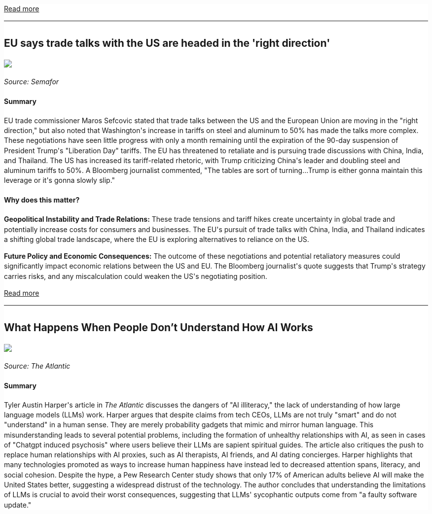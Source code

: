 ###


[Read more](https://www.vox.com/climate/415686/smoke-wildfire-canada-chicago-air-quality-pollution-health)

---

## EU says trade talks with the US are headed in the 'right direction'

<img src="https://img.semafor.com/2c0e456126cd9c7f0a12b70a8901dcdc3ad7810b-6000x4002.jpg?rect=0,426,6000,3150&w=1200&h=630&q=75&auto=format" width="500px">

*Source: Semafor*

#### Summary

EU trade commissioner Maros Sefcovic stated that trade talks between the US and the European Union are moving in the "right direction," but also noted that Washington's increase in tariffs on steel and aluminum to 50% has made the talks more complex. These negotiations have seen little progress with only a month remaining until the expiration of the 90-day suspension of President Trump's "Liberation Day" tariffs. The EU has threatened to retaliate and is pursuing trade discussions with China, India, and Thailand. The US has increased its tariff-related rhetoric, with Trump criticizing China's leader and doubling steel and aluminum tariffs to 50%. A Bloomberg journalist commented, "The tables are sort of turning...Trump is either gonna maintain this leverage or it's gonna slowly slip."

#### Why does this matter?

**Geopolitical Instability and Trade Relations:** These trade tensions and tariff hikes create uncertainty in global trade and potentially increase costs for consumers and businesses. The EU's pursuit of trade talks with China, India, and Thailand indicates a shifting global trade landscape, where the EU is exploring alternatives to reliance on the US.

**Future Policy and Economic Consequences:** The outcome of these negotiations and potential retaliatory measures could significantly impact economic relations between the US and EU. The Bloomberg journalist's quote suggests that Trump's strategy carries risks, and any miscalculation could weaken the US's negotiating position.


[Read more](https://www.semafor.com/article/06/04/2025/eu-and-us-officials-to-meet-as-trade-war-ramps-up)

---

## What Happens When People Don’t Understand How AI Works

<img src="https://cdn.theatlantic.com/thumbor/AFNO43ZuVRBFPGrrGwmnNWCBz7g=/0x43:2000x1085/1200x625/media/img/mt/2025/06/2025_6_2_AI_Illiteracy/original.gif" width="500px">

*Source: The Atlantic*

#### Summary
Tyler Austin Harper's article in *The Atlantic* discusses the dangers of "AI illiteracy," the lack of understanding of how large language models (LLMs) work. Harper argues that despite claims from tech CEOs, LLMs are not truly "smart" and do not "understand" in a human sense. They are merely probability gadgets that mimic and mirror human language. This misunderstanding leads to several potential problems, including the formation of unhealthy relationships with AI, as seen in cases of "Chatgpt induced psychosis" where users believe their LLMs are sapient spiritual guides. The article also critiques the push to replace human relationships with AI proxies, such as AI therapists, AI friends, and AI dating concierges. Harper highlights that many technologies promoted as ways to increase human happiness have instead led to decreased attention spans, literacy, and social cohesion. Despite the hype, a Pew Research Center study shows that only 17% of American adults believe AI will make the United States better, suggesting a widespread distrust of the technology. The author concludes that understanding the limitations of LLMs is crucial to avoid their worst consequences, suggesting that LLMs' sycophantic outputs come from "a faulty software update."
